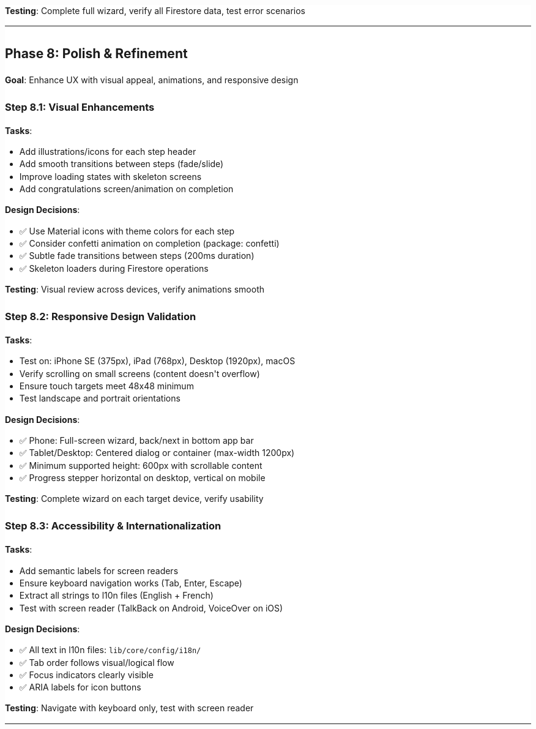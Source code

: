 **Testing**: Complete full wizard, verify all Firestore data, test error scenarios

---

## Phase 8: Polish & Refinement
**Goal**: Enhance UX with visual appeal, animations, and responsive design

### Step 8.1: Visual Enhancements
**Tasks**:
- Add illustrations/icons for each step header
- Add smooth transitions between steps (fade/slide)
- Improve loading states with skeleton screens
- Add congratulations screen/animation on completion

**Design Decisions**:
- ✅ Use Material icons with theme colors for each step
- ✅ Consider confetti animation on completion (package: confetti)
- ✅ Subtle fade transitions between steps (200ms duration)
- ✅ Skeleton loaders during Firestore operations

**Testing**: Visual review across devices, verify animations smooth

### Step 8.2: Responsive Design Validation
**Tasks**:
- Test on: iPhone SE (375px), iPad (768px), Desktop (1920px), macOS
- Verify scrolling on small screens (content doesn't overflow)
- Ensure touch targets meet 48x48 minimum
- Test landscape and portrait orientations

**Design Decisions**:
- ✅ Phone: Full-screen wizard, back/next in bottom app bar
- ✅ Tablet/Desktop: Centered dialog or container (max-width 1200px)
- ✅ Minimum supported height: 600px with scrollable content
- ✅ Progress stepper horizontal on desktop, vertical on mobile

**Testing**: Complete wizard on each target device, verify usability

### Step 8.3: Accessibility & Internationalization
**Tasks**:
- Add semantic labels for screen readers
- Ensure keyboard navigation works (Tab, Enter, Escape)
- Extract all strings to l10n files (English + French)
- Test with screen reader (TalkBack on Android, VoiceOver on iOS)

**Design Decisions**:
- ✅ All text in l10n files: `lib/core/config/i18n/`
- ✅ Tab order follows visual/logical flow
- ✅ Focus indicators clearly visible
- ✅ ARIA labels for icon buttons

**Testing**: Navigate with keyboard only, test with screen reader

---
